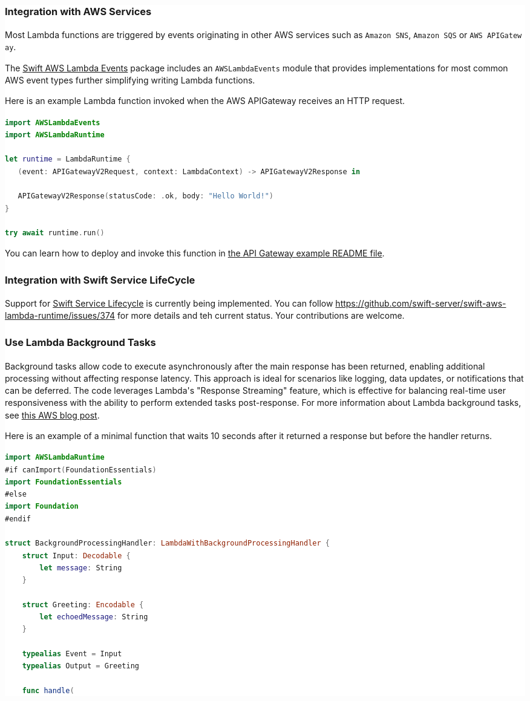 ### Integration with AWS Services

 Most Lambda functions are triggered by events originating in other AWS services such as `Amazon SNS`, `Amazon SQS` or `AWS APIGateway`.

 The [Swift AWS Lambda Events](http://github.com/swift-server/swift-aws-lambda-events) package includes an `AWSLambdaEvents` module that provides implementations for most common AWS event types further simplifying writing Lambda functions.

 Here is an example Lambda function invoked when the AWS APIGateway receives an HTTP request.

 ```swift
import AWSLambdaEvents
import AWSLambdaRuntime

let runtime = LambdaRuntime {
    (event: APIGatewayV2Request, context: LambdaContext) -> APIGatewayV2Response in

    APIGatewayV2Response(statusCode: .ok, body: "Hello World!")
}

try await runtime.run()
```

 You can learn how to deploy and invoke this function in [the API Gateway example README file](Examples/APIGateway/README.md).

### Integration with Swift Service LifeCycle

Support for [Swift Service Lifecycle](https://github.com/swift-server/swift-service-lifecycle) is currently being implemented. You can follow https://github.com/swift-server/swift-aws-lambda-runtime/issues/374 for more details and teh current status. Your contributions are welcome.

### Use Lambda Background Tasks

Background tasks allow code to execute asynchronously after the main response has been returned, enabling additional processing without affecting response latency. This approach is ideal for scenarios like logging, data updates, or notifications that can be deferred. The code leverages Lambda's "Response Streaming" feature, which is effective for balancing real-time user responsiveness with the ability to perform extended tasks post-response. For more information about Lambda background tasks, see [this AWS blog post](https://aws.amazon.com/blogs/compute/running-code-after-returning-a-response-from-an-aws-lambda-function/).


Here is an example of a minimal function that waits 10 seconds after it returned a response but before the handler returns.
```swift
import AWSLambdaRuntime
#if canImport(FoundationEssentials)
import FoundationEssentials
#else
import Foundation
#endif

struct BackgroundProcessingHandler: LambdaWithBackgroundProcessingHandler {
    struct Input: Decodable {
        let message: String
    }

    struct Greeting: Encodable {
        let echoedMessage: String
    }

    typealias Event = Input
    typealias Output = Greeting

    func handle(
```